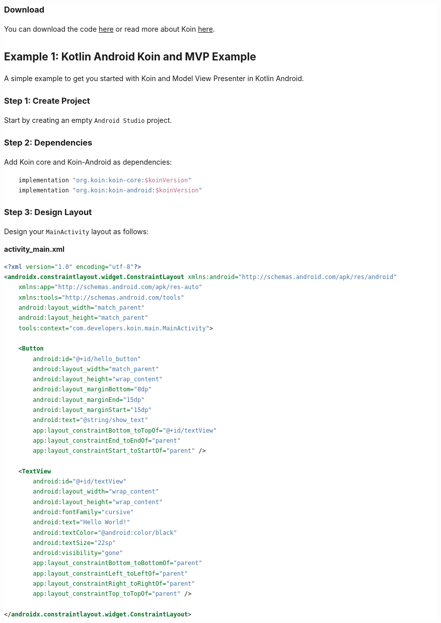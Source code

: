 ### Download

You can download the code [here](https://downgit.github.io/#/home?url=https://github.com/InsertKoinIO/koin/tree/main/quickstart/getting-started-koin-android) or read more about Koin [here](https://insert-koin.io/).

## Example 1: Kotlin Android Koin and MVP Example

A simple example to get you started with Koin and Model View Presenter in Kotlin Android.

### Step 1: Create Project

Start by creating an empty `Android Studio` project.

### Step 2: Dependencies

Add Koin core and Koin-Android as dependencies:

```groovy
    implementation "org.koin:koin-core:$koinVersion"
    implementation "org.koin:koin-android:$koinVersion"
```

### Step 3: Design Layout

Design your `MainActivity` layout as follows:

**activity_main.xml**

```xml
<?xml version="1.0" encoding="utf-8"?>
<androidx.constraintlayout.widget.ConstraintLayout xmlns:android="http://schemas.android.com/apk/res/android"
    xmlns:app="http://schemas.android.com/apk/res-auto"
    xmlns:tools="http://schemas.android.com/tools"
    android:layout_width="match_parent"
    android:layout_height="match_parent"
    tools:context="com.developers.koin.main.MainActivity">

    <Button
        android:id="@+id/hello_button"
        android:layout_width="match_parent"
        android:layout_height="wrap_content"
        android:layout_marginBottom="8dp"
        android:layout_marginEnd="15dp"
        android:layout_marginStart="15dp"
        android:text="@string/show_text"
        app:layout_constraintBottom_toTopOf="@+id/textView"
        app:layout_constraintEnd_toEndOf="parent"
        app:layout_constraintStart_toStartOf="parent" />

    <TextView
        android:id="@+id/textView"
        android:layout_width="wrap_content"
        android:layout_height="wrap_content"
        android:fontFamily="cursive"
        android:text="Hello World!"
        android:textColor="@android:color/black"
        android:textSize="22sp"
        android:visibility="gone"
        app:layout_constraintBottom_toBottomOf="parent"
        app:layout_constraintLeft_toLeftOf="parent"
        app:layout_constraintRight_toRightOf="parent"
        app:layout_constraintTop_toTopOf="parent" />

</androidx.constraintlayout.widget.ConstraintLayout>
```